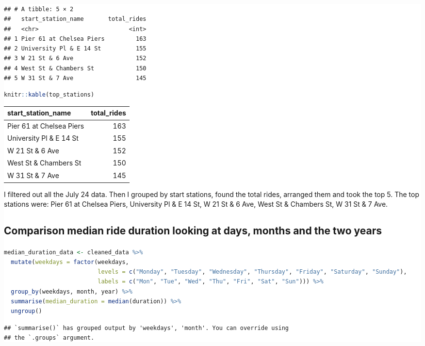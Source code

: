     ## # A tibble: 5 × 2
    ##   start_station_name       total_rides
    ##   <chr>                          <int>
    ## 1 Pier 61 at Chelsea Piers         163
    ## 2 University Pl & E 14 St          155
    ## 3 W 21 St & 6 Ave                  152
    ## 4 West St & Chambers St            150
    ## 5 W 31 St & 7 Ave                  145

``` r
knitr::kable(top_stations)
```

| start_station_name       | total_rides |
|:-------------------------|------------:|
| Pier 61 at Chelsea Piers |         163 |
| University Pl & E 14 St  |         155 |
| W 21 St & 6 Ave          |         152 |
| West St & Chambers St    |         150 |
| W 31 St & 7 Ave          |         145 |

I filtered out all the July 24 data. Then I grouped by start stations,
found the total rides, arranged them and took the top 5. The top
stations were: Pier 61 at Chelsea Piers, University Pl & E 14 St, W 21
St & 6 Ave, West St & Chambers St, W 31 St & 7 Ave.

## Comparison median ride duration looking at days, months and the two years

``` r
median_duration_data <- cleaned_data %>%
  mutate(weekdays = factor(weekdays, 
                           levels = c("Monday", "Tuesday", "Wednesday", "Thursday", "Friday", "Saturday", "Sunday"),
                           labels = c("Mon", "Tue", "Wed", "Thu", "Fri", "Sat", "Sun"))) %>%
  group_by(weekdays, month, year) %>%
  summarise(median_duration = median(duration)) %>%
  ungroup()
```

    ## `summarise()` has grouped output by 'weekdays', 'month'. You can override using
    ## the `.groups` argument.
